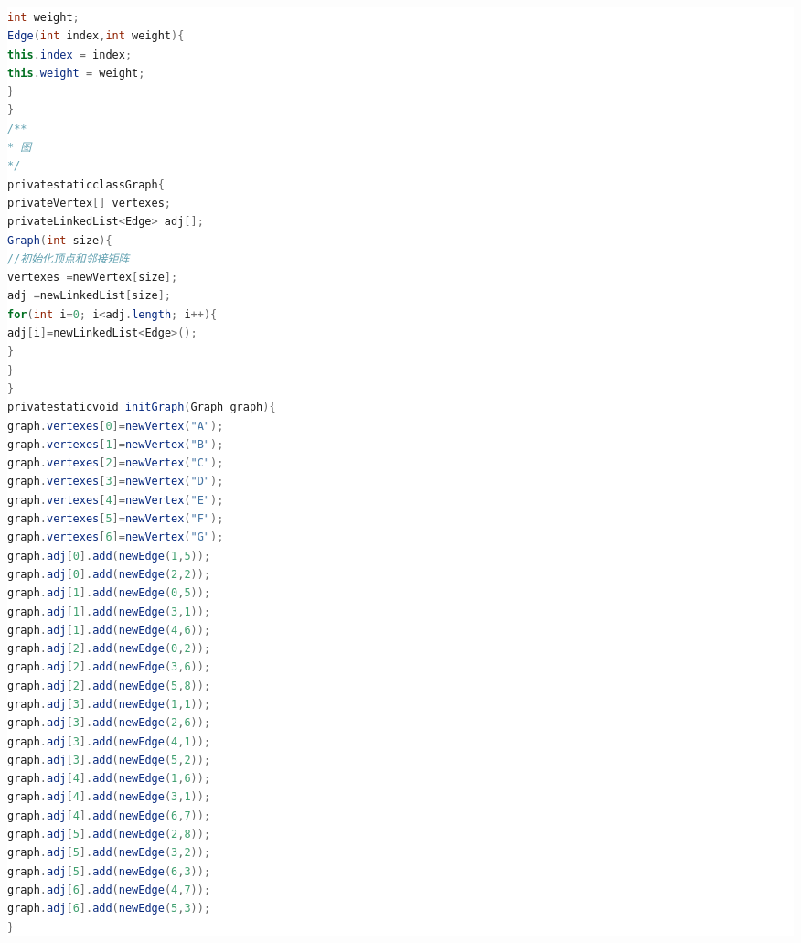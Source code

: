 ```java
int weight;
Edge(int index,int weight){
this.index = index;
this.weight = weight;
}
}
/**
* 图
*/
privatestaticclassGraph{
privateVertex[] vertexes;
privateLinkedList<Edge> adj[];
Graph(int size){
//初始化顶点和邻接矩阵
vertexes =newVertex[size];
adj =newLinkedList[size];
for(int i=0; i<adj.length; i++){
adj[i]=newLinkedList<Edge>();
}
}
}
privatestaticvoid initGraph(Graph graph){
graph.vertexes[0]=newVertex("A");
graph.vertexes[1]=newVertex("B");
graph.vertexes[2]=newVertex("C");
graph.vertexes[3]=newVertex("D");
graph.vertexes[4]=newVertex("E");
graph.vertexes[5]=newVertex("F");
graph.vertexes[6]=newVertex("G");
graph.adj[0].add(newEdge(1,5));
graph.adj[0].add(newEdge(2,2));
graph.adj[1].add(newEdge(0,5));
graph.adj[1].add(newEdge(3,1));
graph.adj[1].add(newEdge(4,6));
graph.adj[2].add(newEdge(0,2));
graph.adj[2].add(newEdge(3,6));
graph.adj[2].add(newEdge(5,8));
graph.adj[3].add(newEdge(1,1));
graph.adj[3].add(newEdge(2,6));
graph.adj[3].add(newEdge(4,1));
graph.adj[3].add(newEdge(5,2));
graph.adj[4].add(newEdge(1,6));
graph.adj[4].add(newEdge(3,1));
graph.adj[4].add(newEdge(6,7));
graph.adj[5].add(newEdge(2,8));
graph.adj[5].add(newEdge(3,2));
graph.adj[5].add(newEdge(6,3));
graph.adj[6].add(newEdge(4,7));
graph.adj[6].add(newEdge(5,3));
}
```

